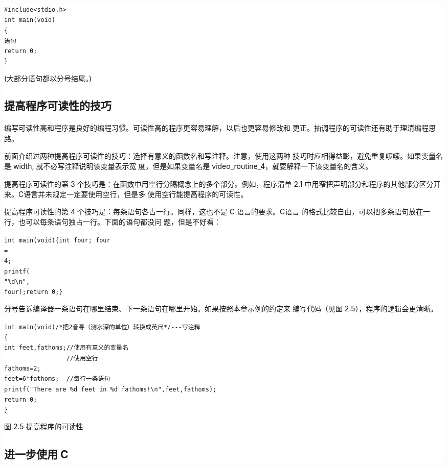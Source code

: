     #include<stdio.h>
    int main(void)
    {
    语句
    return 0;
    }

(大部分语句都以分号结尾。)


<a id="org8f7077b"></a>

## 提高程序可读性的技巧

编写可读性高和程序是良好的编程习惯。可读性高的程序更容易理解，以后也更容易修改和
更正。抽调程序的可读性还有助于理清编程思路。

前面介绍过两种提高程序可读性的技巧：选择有意义的函数名和写注释。注意，使用这两种
技巧时应相得益彰，避免重复啰嗦。如果变量名是 width, 就不必写注释说明该变量表示宽
度，但是如果变量名是 video\_routine\_4，就要解释一下该变量名的含义。

提高程序可读性的第 3 个技巧是：在函数中用空行分隔概念上的多个部分。例如，程序清单
2.1 中用窄把声明部分和程序的其他部分区分开来。C语言并未规定一定要使用空行，但是多
使用空行能提高程序的可读性。

提高程序可读性的第 4 个技巧是：每条语句各占一行。同样，这也不是 C 语言的要求。C语言
的格式比较自由，可以把多条语句放在一行，也可以每条语句独占一行。下面的语句都没问
题，但是不好看：

    int main(void){int four; four
    =
    4;
    printf(
    "%d\n",
    four);return 0;}

分号告诉编译器一条语句在哪里结束、下一条语句在哪里开始。如果按照本章示例的约定来
编写代码（见图 2.5），程序的逻辑会更清晰。

    int main(void)/*把2音寻（测水深的单位）转换成英尺*/---写注释
    {
    int feet,fathoms;//使用有意义的变量名
                     //使用空行
    fathoms=2;
    feet=6*fathoms;  //每行一条语句
    printf("There are %d feet in %d fathoms!\n",feet,fathoms);
    return 0;
    }

图 2.5 提高程序的可读性


<a id="org5adb20f"></a>

## 进一步使用 C
